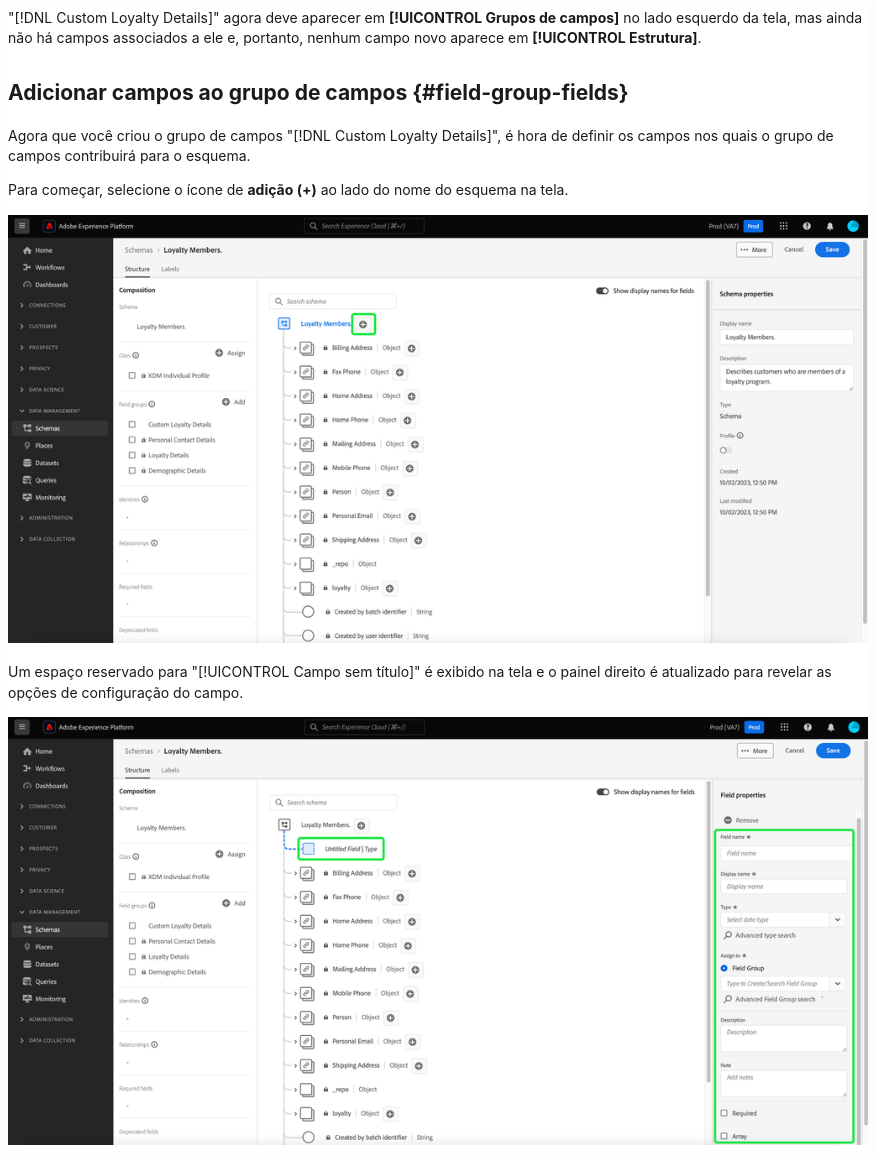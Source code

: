 &quot;[!DNL Custom Loyalty Details]&quot; agora deve aparecer em **[!UICONTROL Grupos de campos]** no lado esquerdo da tela, mas ainda não há campos associados a ele e, portanto, nenhum campo novo aparece em **[!UICONTROL Estrutura]**.

## Adicionar campos ao grupo de campos {#field-group-fields}

Agora que você criou o grupo de campos &quot;[!DNL Custom Loyalty Details]&quot;, é hora de definir os campos nos quais o grupo de campos contribuirá para o esquema.

Para começar, selecione o ícone de **adição (+)** ao lado do nome do esquema na tela.

![O Editor de Esquemas com o ícone de adição destacado.](../images/tutorials/create-schema/add-field.png)

Um espaço reservado para &quot;[!UICONTROL Campo sem título]&quot; é exibido na tela e o painel direito é atualizado para revelar as opções de configuração do campo.

![O Editor de Esquemas com um [!UICONTROL Campo sem título] e as [!UICONTROL Propriedades do campo] do esquema realçadas.](../images/tutorials/create-schema/untitled-field.png)
